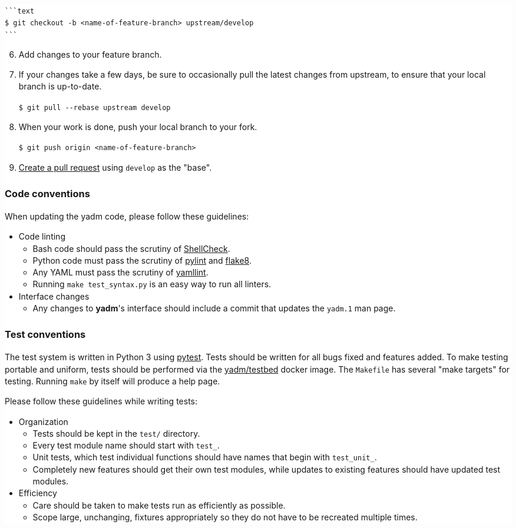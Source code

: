     ```text
    $ git checkout -b <name-of-feature-branch> upstream/develop
    ```

6. Add changes to your feature branch.

7. If your changes take a few days, be sure to occasionally pull the latest
   changes from upstream, to ensure that your local branch is up-to-date.

    ```text
    $ git pull --rebase upstream develop
    ```

8. When your work is done, push your local branch to your fork.

    ```text
    $ git push origin <name-of-feature-branch>
    ```

9. [Create a pull request][pr-help] using `develop` as the "base".

### Code conventions

When updating the yadm code, please follow these guidelines:

* Code linting
    * Bash code should pass the scrutiny of [ShellCheck][shellcheck].
    * Python code must pass the scrutiny of [pylint][] and [flake8][].
    * Any YAML must pass the scrutiny of [yamllint][].
    * Running `make test_syntax.py` is an easy way to run all linters.
* Interface changes
    * Any changes to **yadm**'s interface should include a commit that updates
      the `yadm.1` man page.

### Test conventions

The test system is written in Python 3 using [pytest][]. Tests should be written
for all bugs fixed and features added. To make testing portable and uniform,
tests should be performed via the [yadm/testbed][] docker image. The `Makefile`
has several "make targets" for testing. Running `make` by itself will produce a
help page.

Please follow these guidelines while writing tests:

* Organization
    * Tests should be kept in the `test/` directory.
    * Every test module name should start with `test_`.
    * Unit tests, which test individual functions should have names that begin
      with `test_unit_`.
    * Completely new features should get their own test modules, while updates
      to existing features should have updated test modules.
* Efficiency
    * Care should be taken to make tests run as efficiently as possible.
    * Scope large, unchanging, fixtures appropriately so they do not have to be
      recreated multiple times.


[atomic-commits]: https://www.google.com/search?q=atomic+commits
[attach-help]: https://help.github.com/en/articles/file-attachments-on-issues-and-pull-requests
[commit-style]: https://chris.beams.io/posts/git-commit/#seven-rules
[conduct]: CODE_OF_CONDUCT.md
[contrib-hooks]: https://github.com/TheLocehiliosan/yadm/tree/master/contrib/hooks
[compose-v2]: https://docs.docker.com/compose/#compose-v2-and-the-new-docker-compose-command
[flake8]: https://pypi.org/project/flake8/
[groff-man]: https://www.gnu.org/software/groff/manual/html_node/man.html
[hooks-help]: https://github.com/TheLocehiliosan/yadm/blob/master/yadm.md#hooks
[html-proofer]: https://github.com/gjtorikian/html-proofer
[jekyll]: https://jekyllrb.com
[new-bug]: https://github.com/TheLocehiliosan/yadm/issues/new?template=BUG_REPORT.md
[new-feature]: https://github.com/TheLocehiliosan/yadm/issues/new?template=FEATURE_REQUEST.md
[open-issues]: https://github.com/TheLocehiliosan/yadm/issues
[pr-help]: https://help.github.com/en/articles/creating-a-pull-request-from-a-fork
[pylint]: https://pylint.org/
[pytest]: https://pytest.org/
[questions]: https://github.com/TheLocehiliosan/yadm/labels/question
[refactor]: https://github.com/TheLocehiliosan/yadm/issues/146
[shellcheck]: https://www.shellcheck.net
[signing-commits]: https://help.github.com/en/articles/signing-commits
[tpope-style]: https://tbaggery.com/2008/04/19/a-note-about-git-commit-messages.html
[yadm-man]: https://github.com/TheLocehiliosan/yadm/blob/master/yadm.md
[yadm-repo]: https://github.com/TheLocehiliosan/yadm
[yadm/jekyll]: https://hub.docker.com/r/yadm/jekyll
[yadm/testbed]: https://hub.docker.com/r/yadm/testbed
[yamllint]: https://github.com/adrienverge/yamllint